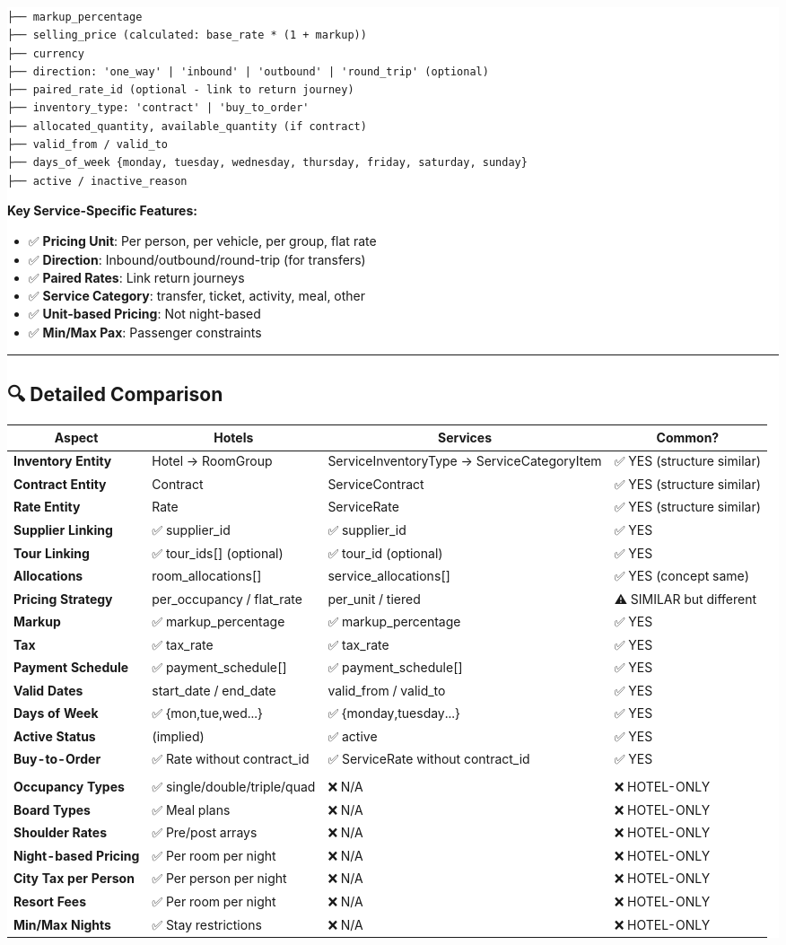 ```
├── markup_percentage
├── selling_price (calculated: base_rate * (1 + markup))
├── currency
├── direction: 'one_way' | 'inbound' | 'outbound' | 'round_trip' (optional)
├── paired_rate_id (optional - link to return journey)
├── inventory_type: 'contract' | 'buy_to_order'
├── allocated_quantity, available_quantity (if contract)
├── valid_from / valid_to
├── days_of_week {monday, tuesday, wednesday, thursday, friday, saturday, sunday}
├── active / inactive_reason
```

**Key Service-Specific Features:**
- ✅ **Pricing Unit**: Per person, per vehicle, per group, flat rate
- ✅ **Direction**: Inbound/outbound/round-trip (for transfers)
- ✅ **Paired Rates**: Link return journeys
- ✅ **Service Category**: transfer, ticket, activity, meal, other
- ✅ **Unit-based Pricing**: Not night-based
- ✅ **Min/Max Pax**: Passenger constraints

---

## 🔍 Detailed Comparison

| Aspect | Hotels | Services | Common? |
|--------|--------|----------|---------|
| **Inventory Entity** | Hotel → RoomGroup | ServiceInventoryType → ServiceCategoryItem | ✅ YES (structure similar) |
| **Contract Entity** | Contract | ServiceContract | ✅ YES (structure similar) |
| **Rate Entity** | Rate | ServiceRate | ✅ YES (structure similar) |
| **Supplier Linking** | ✅ supplier_id | ✅ supplier_id | ✅ YES |
| **Tour Linking** | ✅ tour_ids[] (optional) | ✅ tour_id (optional) | ✅ YES |
| **Allocations** | room_allocations[] | service_allocations[] | ✅ YES (concept same) |
| **Pricing Strategy** | per_occupancy / flat_rate | per_unit / tiered | ⚠️ SIMILAR but different |
| **Markup** | ✅ markup_percentage | ✅ markup_percentage | ✅ YES |
| **Tax** | ✅ tax_rate | ✅ tax_rate | ✅ YES |
| **Payment Schedule** | ✅ payment_schedule[] | ✅ payment_schedule[] | ✅ YES |
| **Valid Dates** | start_date / end_date | valid_from / valid_to | ✅ YES |
| **Days of Week** | ✅ {mon,tue,wed...} | ✅ {monday,tuesday...} | ✅ YES |
| **Active Status** | (implied) | ✅ active | ✅ YES |
| **Buy-to-Order** | ✅ Rate without contract_id | ✅ ServiceRate without contract_id | ✅ YES |
| | | | |
| **Occupancy Types** | ✅ single/double/triple/quad | ❌ N/A | ❌ HOTEL-ONLY |
| **Board Types** | ✅ Meal plans | ❌ N/A | ❌ HOTEL-ONLY |
| **Shoulder Rates** | ✅ Pre/post arrays | ❌ N/A | ❌ HOTEL-ONLY |
| **Night-based Pricing** | ✅ Per room per night | ❌ N/A | ❌ HOTEL-ONLY |
| **City Tax per Person** | ✅ Per person per night | ❌ N/A | ❌ HOTEL-ONLY |
| **Resort Fees** | ✅ Per room per night | ❌ N/A | ❌ HOTEL-ONLY |
| **Min/Max Nights** | ✅ Stay restrictions | ❌ N/A | ❌ HOTEL-ONLY |